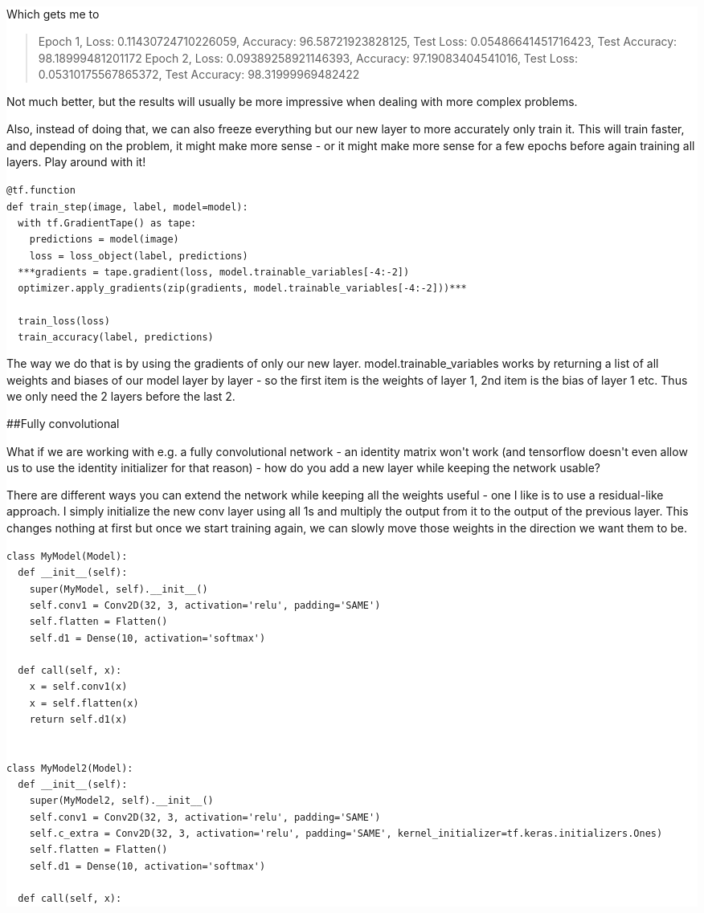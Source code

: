 Which gets me to

>Epoch 1, Loss: 0.11430724710226059, Accuracy: 96.58721923828125, Test Loss: 0.05486641451716423, Test Accuracy: 98.18999481201172
>Epoch 2, Loss: 0.09389258921146393, Accuracy: 97.19083404541016, Test Loss: 0.05310175567865372, Test Accuracy: 98.31999969482422

Not much better, but the results will usually be more impressive when dealing with more complex problems.


Also, instead of doing that, we can also freeze everything but our new layer to more accurately only train it. This will train faster, and depending on the problem, it might make more sense - or it might make more sense for a few epochs before again training all layers. Play around with it!

```
@tf.function
def train_step(image, label, model=model):
  with tf.GradientTape() as tape:
    predictions = model(image)
    loss = loss_object(label, predictions)
  ***gradients = tape.gradient(loss, model.trainable_variables[-4:-2])
  optimizer.apply_gradients(zip(gradients, model.trainable_variables[-4:-2]))***
  
  train_loss(loss)
  train_accuracy(label, predictions)
```

The way we do that is by using the gradients of only our new layer.
model.trainable_variables works by returning a list of all weights and biases of our model layer by layer - so the first item is the weights of layer 1,  2nd item is the bias of layer 1 etc. Thus we only need the 2 layers before the last 2.


##Fully convolutional

What if we are working with e.g. a fully convolutional network - an identity matrix won't work (and tensorflow doesn't even allow us to use the identity initializer for that reason) - how do you add a new layer while keeping the network usable?

There are different ways you can extend the network while keeping all the weights useful - one I like is to use a residual-like approach. I simply initialize the new conv layer using all 1s and multiply the output from it to the output of the previous layer. This changes nothing at first but once we start training again, we can slowly move those weights in the direction we want them to be.


```
class MyModel(Model):
  def __init__(self):
    super(MyModel, self).__init__()
    self.conv1 = Conv2D(32, 3, activation='relu', padding='SAME')
    self.flatten = Flatten()
    self.d1 = Dense(10, activation='softmax')

  def call(self, x):
    x = self.conv1(x)
    x = self.flatten(x)
    return self.d1(x)
    

class MyModel2(Model):
  def __init__(self):
    super(MyModel2, self).__init__()
    self.conv1 = Conv2D(32, 3, activation='relu', padding='SAME')
    self.c_extra = Conv2D(32, 3, activation='relu', padding='SAME', kernel_initializer=tf.keras.initializers.Ones)
    self.flatten = Flatten()
    self.d1 = Dense(10, activation='softmax')

  def call(self, x):
```